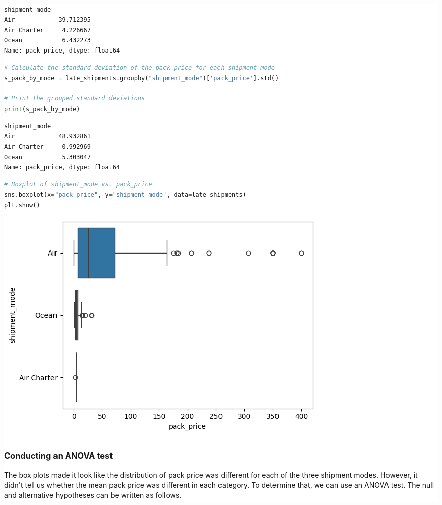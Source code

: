     shipment_mode
    Air            39.712395
    Air Charter     4.226667
    Ocean           6.432273
    Name: pack_price, dtype: float64

```python
# Calculate the standard deviation of the pack_price for each shipment_mode
s_pack_by_mode = late_shipments.groupby("shipment_mode")['pack_price'].std()

# Print the grouped standard deviations
print(s_pack_by_mode)
```

    shipment_mode
    Air            48.932861
    Air Charter     0.992969
    Ocean           5.303047
    Name: pack_price, dtype: float64

```python
# Boxplot of shipment_mode vs. pack_price
sns.boxplot(x="pack_price", y="shipment_mode", data=late_shipments)
plt.show()
```

![png](notebook_files/notebook_37_0.png)

### Conducting an ANOVA test

The box plots made it look like the distribution of pack price was
different for each of the three shipment modes. However, it didn't tell
us whether the mean pack price was different in each category. To
determine that, we can use an ANOVA test. The null and alternative
hypotheses can be written as follows.
